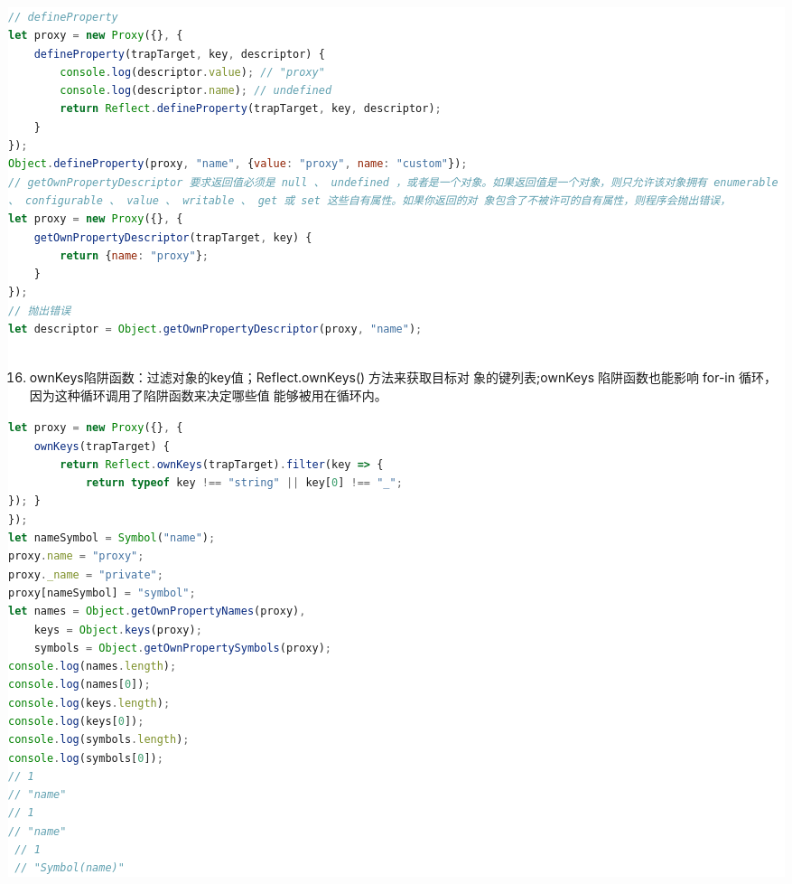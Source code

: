 ```javascript
// defineProperty
let proxy = new Proxy({}, {
    defineProperty(trapTarget, key, descriptor) {
        console.log(descriptor.value); // "proxy" 
        console.log(descriptor.name); // undefined 
        return Reflect.defineProperty(trapTarget, key, descriptor);
    }
});
Object.defineProperty(proxy, "name", {value: "proxy", name: "custom"});
// getOwnPropertyDescriptor 要求返回值必须是 null 、 undefined ，或者是一个对象。如果返回值是一个对象，则只允许该对象拥有 enumerable 、 configurable 、 value 、 writable 、 get 或 set 这些自有属性。如果你返回的对 象包含了不被许可的自有属性，则程序会抛出错误，
let proxy = new Proxy({}, {
    getOwnPropertyDescriptor(trapTarget, key) {
        return {name: "proxy"};
    }
});
// 抛出错误 
let descriptor = Object.getOwnPropertyDescriptor(proxy, "name");
                                                                         
```

16. ownKeys陷阱函数：过滤对象的key值；Reflect.ownKeys() 方法来获取目标对 象的键列表;ownKeys 陷阱函数也能影响 for-in 循环，因为这种循环调用了陷阱函数来决定哪些值 能够被用在循环内。

```javascript
let proxy = new Proxy({}, {
    ownKeys(trapTarget) {
        return Reflect.ownKeys(trapTarget).filter(key => {
            return typeof key !== "string" || key[0] !== "_";
}); }
});
let nameSymbol = Symbol("name");
proxy.name = "proxy";
proxy._name = "private";
proxy[nameSymbol] = "symbol";
let names = Object.getOwnPropertyNames(proxy),
    keys = Object.keys(proxy);
    symbols = Object.getOwnPropertySymbols(proxy);
console.log(names.length);
console.log(names[0]);
console.log(keys.length);
console.log(keys[0]);
console.log(symbols.length);
console.log(symbols[0]);
// 1
// "name"
// 1
// "name"
 // 1
 // "Symbol(name)"
```
